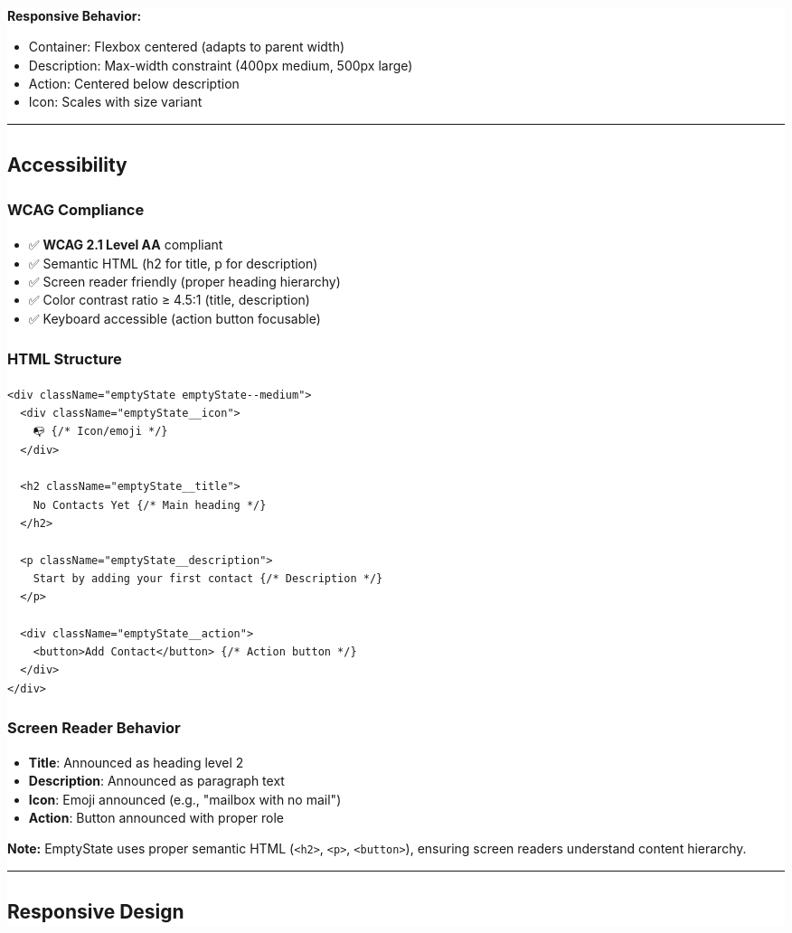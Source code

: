 **Responsive Behavior:**
- Container: Flexbox centered (adapts to parent width)
- Description: Max-width constraint (400px medium, 500px large)
- Action: Centered below description
- Icon: Scales with size variant

---

## Accessibility

### WCAG Compliance

- ✅ **WCAG 2.1 Level AA** compliant
- ✅ Semantic HTML (h2 for title, p for description)
- ✅ Screen reader friendly (proper heading hierarchy)
- ✅ Color contrast ratio ≥ 4.5:1 (title, description)
- ✅ Keyboard accessible (action button focusable)

### HTML Structure

```tsx
<div className="emptyState emptyState--medium">
  <div className="emptyState__icon">
    📭 {/* Icon/emoji */}
  </div>

  <h2 className="emptyState__title">
    No Contacts Yet {/* Main heading */}
  </h2>

  <p className="emptyState__description">
    Start by adding your first contact {/* Description */}
  </p>

  <div className="emptyState__action">
    <button>Add Contact</button> {/* Action button */}
  </div>
</div>
```

### Screen Reader Behavior

- **Title**: Announced as heading level 2
- **Description**: Announced as paragraph text
- **Icon**: Emoji announced (e.g., "mailbox with no mail")
- **Action**: Button announced with proper role

**Note:** EmptyState uses proper semantic HTML (`<h2>`, `<p>`, `<button>`), ensuring screen readers understand content hierarchy.

---

## Responsive Design
